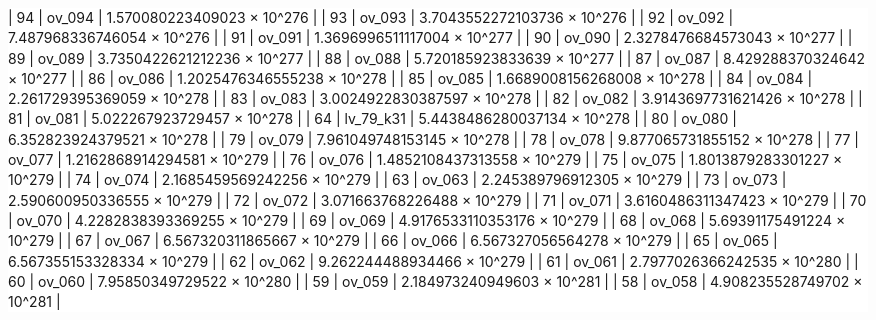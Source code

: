 | 94 | ov_094 | 1.570080223409023 × 10^276 |
| 93 | ov_093 | 3.7043552272103736 × 10^276 |
| 92 | ov_092 | 7.487968336746054 × 10^276 |
| 91 | ov_091 | 1.3696996511117004 × 10^277 |
| 90 | ov_090 | 2.3278476684573043 × 10^277 |
| 89 | ov_089 | 3.7350422621212236 × 10^277 |
| 88 | ov_088 | 5.720185923833639 × 10^277 |
| 87 | ov_087 | 8.429288370324642 × 10^277 |
| 86 | ov_086 | 1.2025476346555238 × 10^278 |
| 85 | ov_085 | 1.6689008156268008 × 10^278 |
| 84 | ov_084 | 2.261729395369059 × 10^278 |
| 83 | ov_083 | 3.0024922830387597 × 10^278 |
| 82 | ov_082 | 3.9143697731621426 × 10^278 |
| 81 | ov_081 | 5.022267923729457 × 10^278 |
| 64 | lv_79_k31 | 5.4438486280037134 × 10^278 |
| 80 | ov_080 | 6.352823924379521 × 10^278 |
| 79 | ov_079 | 7.961049748153145 × 10^278 |
| 78 | ov_078 | 9.877065731855152 × 10^278 |
| 77 | ov_077 | 1.2162868914294581 × 10^279 |
| 76 | ov_076 | 1.4852108437313558 × 10^279 |
| 75 | ov_075 | 1.8013879283301227 × 10^279 |
| 74 | ov_074 | 2.1685459569242256 × 10^279 |
| 63 | ov_063 | 2.245389796912305 × 10^279 |
| 73 | ov_073 | 2.590600950336555 × 10^279 |
| 72 | ov_072 | 3.071663768226488 × 10^279 |
| 71 | ov_071 | 3.6160486311347423 × 10^279 |
| 70 | ov_070 | 4.2282838393369255 × 10^279 |
| 69 | ov_069 | 4.9176533110353176 × 10^279 |
| 68 | ov_068 | 5.69391175491224 × 10^279 |
| 67 | ov_067 | 6.567320311865667 × 10^279 |
| 66 | ov_066 | 6.567327056564278 × 10^279 |
| 65 | ov_065 | 6.567355153328334 × 10^279 |
| 62 | ov_062 | 9.262244488934466 × 10^279 |
| 61 | ov_061 | 2.7977026366242535 × 10^280 |
| 60 | ov_060 | 7.95850349729522 × 10^280 |
| 59 | ov_059 | 2.184973240949603 × 10^281 |
| 58 | ov_058 | 4.908235528749702 × 10^281 |